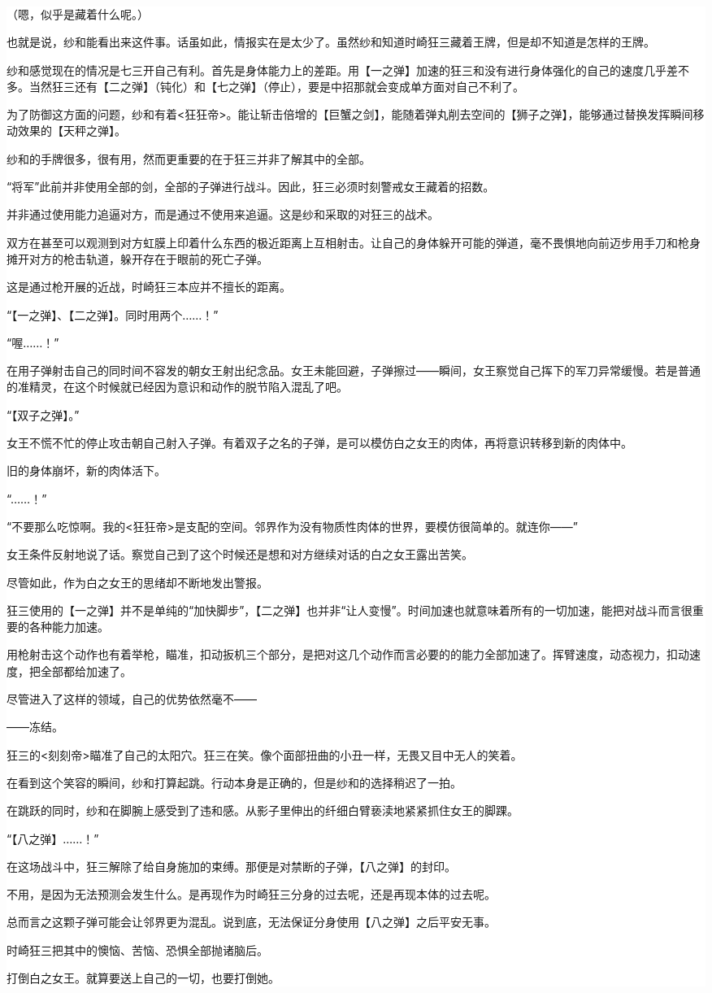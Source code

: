 （嗯，似乎是藏着什么呢。）

也就是说，纱和能看出来这件事。话虽如此，情报实在是太少了。虽然纱和知道时崎狂三藏着王牌，但是却不知道是怎样的王牌。

纱和感觉现在的情况是七三开自己有利。首先是身体能力上的差距。用【一之弹】加速的狂三和没有进行身体强化的自己的速度几乎差不多。当然狂三还有【二之弹】（钝化）和【七之弹】（停止），要是中招那就会变成单方面对自己不利了。

为了防御这方面的问题，纱和有着<狂狂帝>。能让斩击倍增的【巨蟹之剑】，能随着弹丸削去空间的【狮子之弹】，能够通过替换发挥瞬间移动效果的【天秤之弹】。

纱和的手牌很多，很有用，然而更重要的在于狂三并非了解其中的全部。

“将军”此前并非使用全部的剑，全部的子弹进行战斗。因此，狂三必须时刻警戒女王藏着的招数。

并非通过使用能力追逼对方，而是通过不使用来追逼。这是纱和采取的对狂三的战术。

双方在甚至可以观测到对方虹膜上印着什么东西的极近距离上互相射击。让自己的身体躲开可能的弹道，毫不畏惧地向前迈步用手刀和枪身摊开对方的枪击轨道，躲开存在于眼前的死亡子弹。

这是通过枪开展的近战，时崎狂三本应并不擅长的距离。

“【一之弹】、【二之弹】。同时用两个……！”

“喔……！”

在用子弹射击自己的同时间不容发的朝女王射出纪念品。女王未能回避，子弹擦过——瞬间，女王察觉自己挥下的军刀异常缓慢。若是普通的准精灵，在这个时候就已经因为意识和动作的脱节陷入混乱了吧。

“【双子之弹】。”

女王不慌不忙的停止攻击朝自己射入子弹。有着双子之名的子弹，是可以模仿白之女王的肉体，再将意识转移到新的肉体中。

旧的身体崩坏，新的肉体活下。

“……！”

“不要那么吃惊啊。我的<狂狂帝>是支配的空间。邻界作为没有物质性肉体的世界，要模仿很简单的。就连你——”

女王条件反射地说了话。察觉自己到了这个时候还是想和对方继续对话的白之女王露出苦笑。

尽管如此，作为白之女王的思绪却不断地发出警报。

狂三使用的【一之弹】并不是单纯的“加快脚步”，【二之弹】也并非“让人变慢”。时间加速也就意味着所有的一切加速，能把对战斗而言很重要的各种能力加速。

用枪射击这个动作也有着举枪，瞄准，扣动扳机三个部分，是把对这几个动作而言必要的的能力全部加速了。挥臂速度，动态视力，扣动速度，把全部都给加速了。

尽管进入了这样的领域，自己的优势依然毫不——

——冻结。

狂三的<刻刻帝>瞄准了自己的太阳穴。狂三在笑。像个面部扭曲的小丑一样，无畏又目中无人的笑着。

在看到这个笑容的瞬间，纱和打算起跳。行动本身是正确的，但是纱和的选择稍迟了一拍。

在跳跃的同时，纱和在脚腕上感受到了违和感。从影子里伸出的纤细白臂亵渎地紧紧抓住女王的脚踝。

“【八之弹】……！”

在这场战斗中，狂三解除了给自身施加的束缚。那便是对禁断的子弹，【八之弹】的封印。

不用，是因为无法预测会发生什么。是再现作为时崎狂三分身的过去呢，还是再现本体的过去呢。

总而言之这颗子弹可能会让邻界更为混乱。说到底，无法保证分身使用【八之弹】之后平安无事。

时崎狂三把其中的懊恼、苦恼、恐惧全部抛诸脑后。

打倒白之女王。就算要送上自己的一切，也要打倒她。
